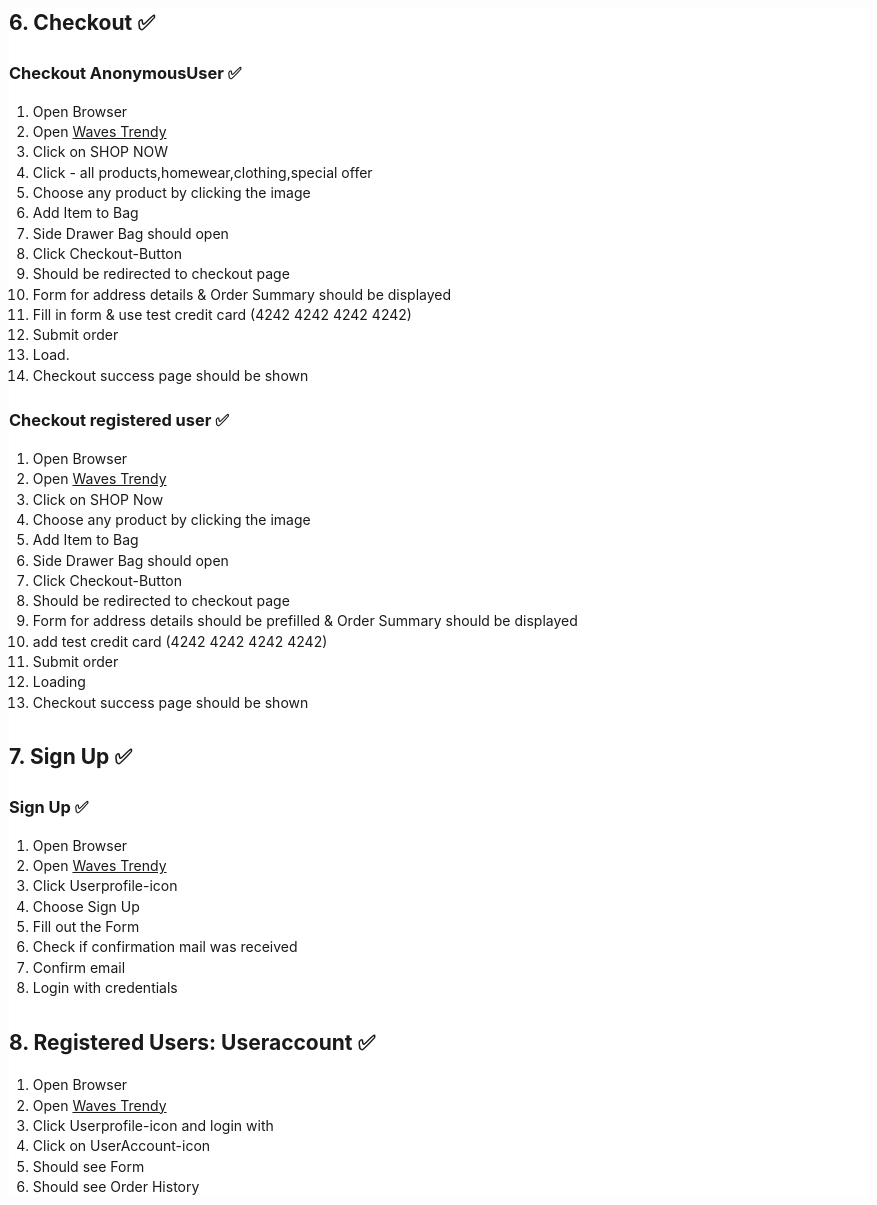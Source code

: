 ## 6. Checkout :white_check_mark:

### Checkout AnonymousUser :white_check_mark:
1. Open Browser
2. Open [Waves Trendy](https://salute03-waves-trendy.herokuapp.com/)
3. Click on SHOP NOW
4. Click  - all products,homewear,clothing,special offer
5. Choose any product by clicking the image
6. Add Item to Bag
7. Side Drawer Bag should open
8. Click Checkout-Button
9. Should be redirected to checkout page
10. Form for address details & Order Summary should be displayed
11. Fill in form & use test credit card (4242 4242 4242 4242)
12. Submit order
13. Load.
14. Checkout success page should be shown

### Checkout registered user :white_check_mark:

1. Open Browser
2. Open  [Waves Trendy](https://salute03-waves-trendy.herokuapp.com/)
3. Click on SHOP Now
4. Choose any product by clicking the image
5. Add Item to Bag
6. Side Drawer Bag should open
7. Click Checkout-Button
8. Should be redirected to checkout page
9. Form for address details should be prefilled & Order Summary should be displayed
10. add test credit card (4242 4242 4242 4242)
11. Submit order
12. Loading
13. Checkout success page should be shown

## 7. Sign Up :white_check_mark:

### Sign Up :white_check_mark:
1. Open Browser
2. Open  [Waves Trendy](https://salute03-waves-trendy.herokuapp.com/)
3. Click Userprofile-icon
4. Choose Sign Up
5. Fill out the Form
6. Check if confirmation mail was received
7. Confirm email
8. Login with credentials

## 8. Registered Users: Useraccount :white_check_mark:

1. Open Browser
2. Open  [Waves Trendy](https://salute03-waves-trendy.herokuapp.com/)
3. Click Userprofile-icon and login with 
4. Click on UserAccount-icon
5. Should see Form 
6. Should see Order History
